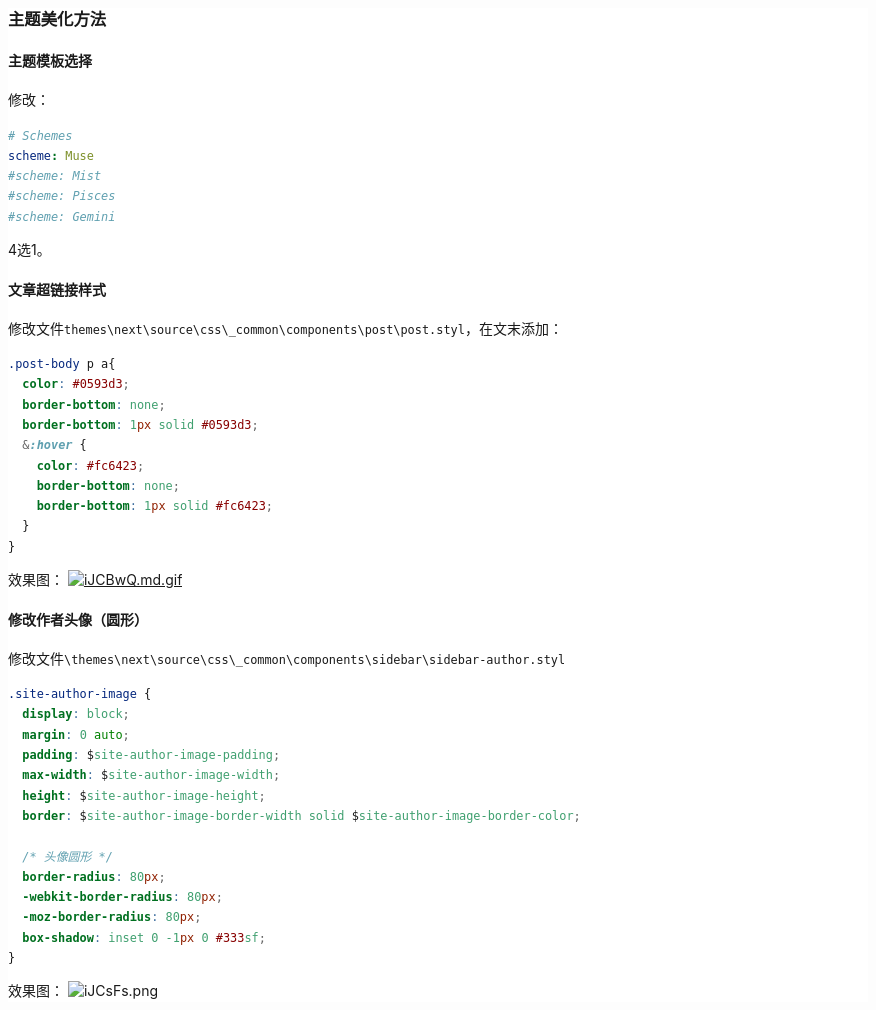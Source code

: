 ### 主题美化方法

#### 主题模板选择

修改：

```yml
# Schemes
scheme: Muse
#scheme: Mist
#scheme: Pisces
#scheme: Gemini
```

4选1。

#### 文章超链接样式
修改文件`themes\next\source\css\_common\components\post\post.styl`，在文末添加：
```css
.post-body p a{
  color: #0593d3;
  border-bottom: none;
  border-bottom: 1px solid #0593d3;
  &:hover {
    color: #fc6423;
    border-bottom: none;
    border-bottom: 1px solid #fc6423;
  }
}
```
效果图：
[![iJCBwQ.md.gif](http://img.qizhenjun.com/1.gif)](https://imgchr.com/i/iJCBwQ)

#### 修改作者头像（圆形）
修改文件`\themes\next\source\css\_common\components\sidebar\sidebar-author.styl`
```css
.site-author-image {
  display: block;
  margin: 0 auto;
  padding: $site-author-image-padding;
  max-width: $site-author-image-width;
  height: $site-author-image-height;
  border: $site-author-image-border-width solid $site-author-image-border-color;

  /* 头像圆形 */
  border-radius: 80px;
  -webkit-border-radius: 80px;
  -moz-border-radius: 80px;
  box-shadow: inset 0 -1px 0 #333sf;
}
```
效果图：
![iJCsFs.png](http://img.qizhenjun.com/TIM截图20180926092925.png)
